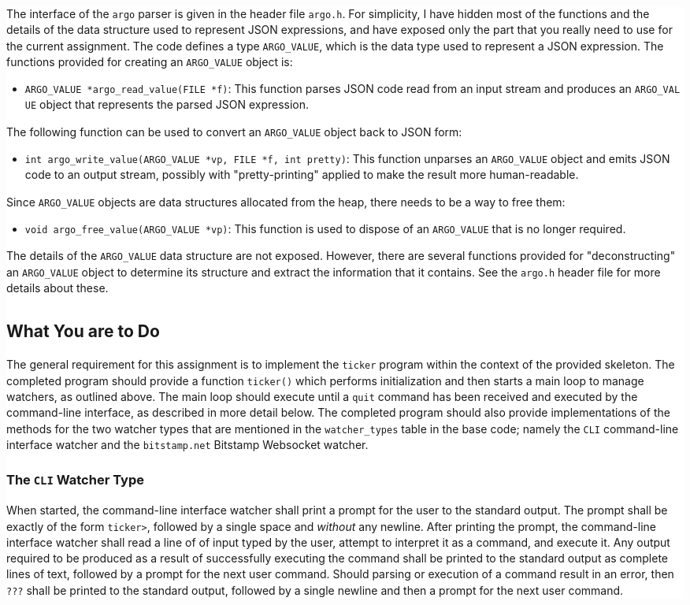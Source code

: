 The interface of the `argo` parser is given in the header file `argo.h`.
For simplicity, I have hidden most of the functions and the details of the
data structure used to represent JSON expressions, and have exposed only the
part that you really need to use for the current assignment.
The code defines a type `ARGO_VALUE`, which is the data type used to represent
a JSON expression.  The functions provided for creating an `ARGO_VALUE` object is:

* `ARGO_VALUE *argo_read_value(FILE *f)`:
   This function parses JSON code read from an input stream and produces an
   `ARGO_VALUE` object that represents the parsed JSON expression.

The following function can be used to convert an `ARGO_VALUE` object back
to JSON form:

* `int argo_write_value(ARGO_VALUE *vp, FILE *f, int pretty)`:
   This function unparses an `ARGO_VALUE` object and emits JSON code
   to an output stream, possibly with "pretty-printing" applied to make
   the result more human-readable.

Since `ARGO_VALUE` objects are data structures allocated from the heap,
there needs to be a way to free them:

* `void argo_free_value(ARGO_VALUE *vp)`:
  This function is used to dispose of an `ARGO_VALUE` that is no longer
  required.

The details of the `ARGO_VALUE` data structure are not exposed.
However, there are several functions provided for "deconstructing"
an `ARGO_VALUE` object to determine its structure and extract the
information that it contains.  See the `argo.h` header file for
more details about these.

## What You are to Do

The general requirement for this assignment is to implement the
`ticker` program within the context of the provided skeleton.
The completed program should provide a function `ticker()` which
performs initialization and then starts a main loop to manage watchers,
as outlined above.  The main loop should execute until a `quit`
command has been received and executed by the command-line interface,
as described in more detail below.
The completed program should also provide implementations of the
methods for the two watcher types that are mentioned in the
`watcher_types` table in the base code; namely the `CLI` command-line
interface watcher and the
`bitstamp.net` Bitstamp Websocket watcher.

### The `CLI` Watcher Type

When started, the command-line interface watcher shall print a prompt
for the user to the standard output.  The prompt shall be exactly of
the form `ticker>`, followed by a single space and *without* any newline.
After printing the prompt, the command-line interface watcher shall
read a line of of input typed by the user, attempt to interpret it
as a command, and execute it.  Any output required to be produced
as a result of successfully executing the command shall be printed to the
standard output as complete lines of text, followed by a prompt for the
next user command.
Should parsing or execution of a command result in an error,
then `???` shall be printed to the standard output, followed by
a single newline and then a prompt for the next user command.
